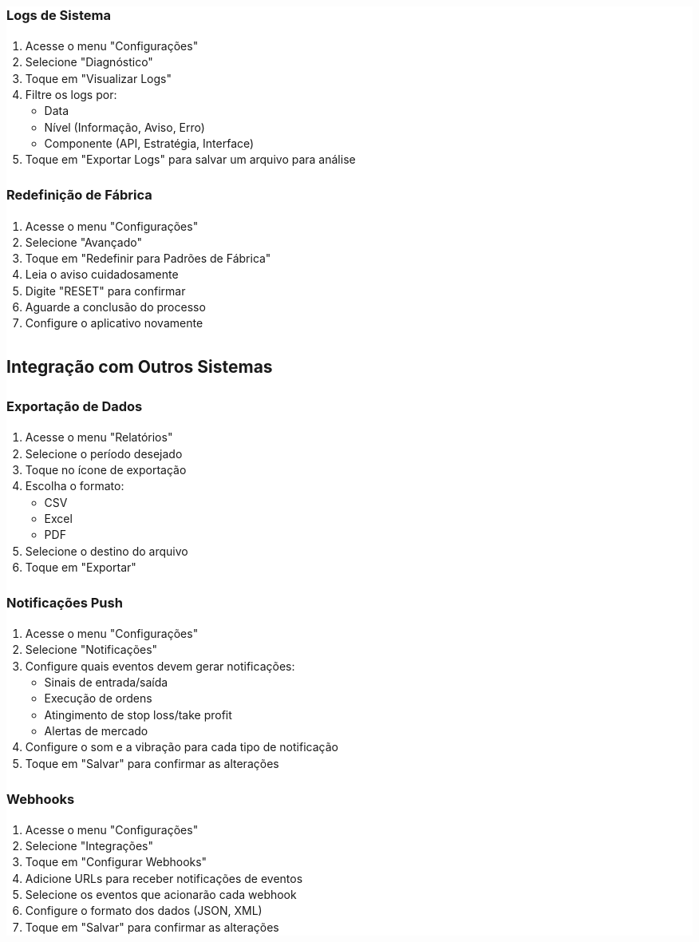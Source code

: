 ### Logs de Sistema
1. Acesse o menu "Configurações"
2. Selecione "Diagnóstico"
3. Toque em "Visualizar Logs"
4. Filtre os logs por:
   - Data
   - Nível (Informação, Aviso, Erro)
   - Componente (API, Estratégia, Interface)
5. Toque em "Exportar Logs" para salvar um arquivo para análise

### Redefinição de Fábrica
1. Acesse o menu "Configurações"
2. Selecione "Avançado"
3. Toque em "Redefinir para Padrões de Fábrica"
4. Leia o aviso cuidadosamente
5. Digite "RESET" para confirmar
6. Aguarde a conclusão do processo
7. Configure o aplicativo novamente

## Integração com Outros Sistemas

### Exportação de Dados
1. Acesse o menu "Relatórios"
2. Selecione o período desejado
3. Toque no ícone de exportação
4. Escolha o formato:
   - CSV
   - Excel
   - PDF
5. Selecione o destino do arquivo
6. Toque em "Exportar"

### Notificações Push
1. Acesse o menu "Configurações"
2. Selecione "Notificações"
3. Configure quais eventos devem gerar notificações:
   - Sinais de entrada/saída
   - Execução de ordens
   - Atingimento de stop loss/take profit
   - Alertas de mercado
4. Configure o som e a vibração para cada tipo de notificação
5. Toque em "Salvar" para confirmar as alterações

### Webhooks
1. Acesse o menu "Configurações"
2. Selecione "Integrações"
3. Toque em "Configurar Webhooks"
4. Adicione URLs para receber notificações de eventos
5. Selecione os eventos que acionarão cada webhook
6. Configure o formato dos dados (JSON, XML)
7. Toque em "Salvar" para confirmar as alterações
